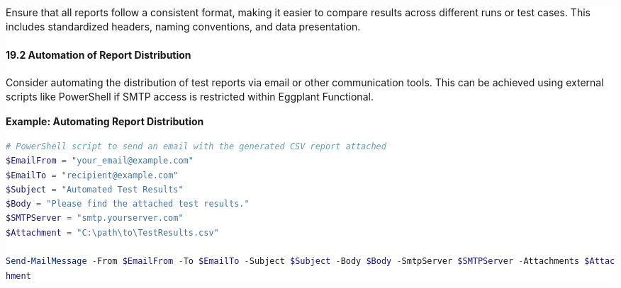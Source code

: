 Ensure that all reports follow a consistent format, making it easier to compare results across different runs or test cases. This includes standardized headers, naming conventions, and data presentation.

#### 19.2 Automation of Report Distribution

Consider automating the distribution of test reports via email or other communication tools. This can be achieved using external scripts like PowerShell if SMTP access is restricted within Eggplant Functional.

**Example: Automating Report Distribution**

```powershell
# PowerShell script to send an email with the generated CSV report attached
$EmailFrom = "your_email@example.com"
$EmailTo = "recipient@example.com"
$Subject = "Automated Test Results"
$Body = "Please find the attached test results."
$SMTPServer = "smtp.yourserver.com"
$Attachment = "C:\path\to\TestResults.csv"

Send-MailMessage -From $EmailFrom -To $EmailTo -Subject $Subject -Body $Body -SmtpServer $SMTPServer -Attachments $Attachment
```
